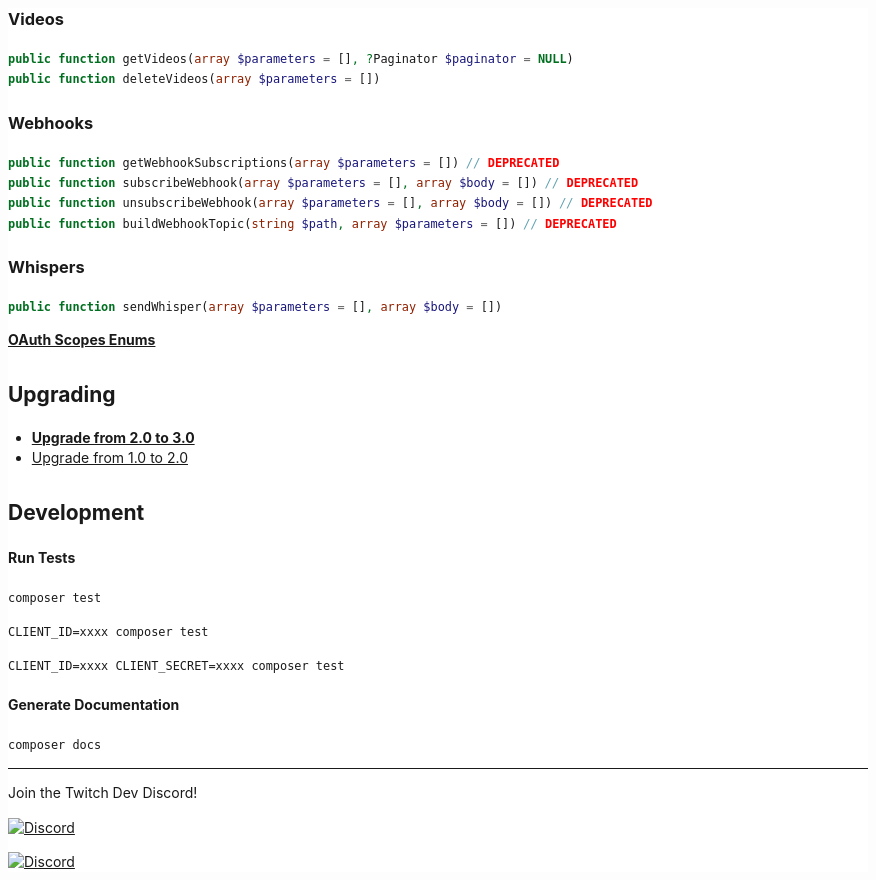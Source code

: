 ### Videos

```php
public function getVideos(array $parameters = [], ?Paginator $paginator = NULL)
public function deleteVideos(array $parameters = [])
```

### Webhooks

```php
public function getWebhookSubscriptions(array $parameters = []) // DEPRECATED
public function subscribeWebhook(array $parameters = [], array $body = []) // DEPRECATED
public function unsubscribeWebhook(array $parameters = [], array $body = []) // DEPRECATED
public function buildWebhookTopic(string $path, array $parameters = []) // DEPRECATED
```

### Whispers

```php
public function sendWhisper(array $parameters = [], array $body = [])
```

[**OAuth Scopes Enums**](https://github.com/romanzipp/Laravel-Twitch/blob/master/src/Enums/Scope.php)

## Upgrading

- [**Upgrade from 2.0 to 3.0**](https://github.com/romanzipp/Laravel-Twitch/releases/tag/3.0.0)
- [Upgrade from 1.0 to 2.0](https://github.com/romanzipp/Laravel-Twitch/releases/tag/2.0.0)

## Development

#### Run Tests

```shell
composer test
```

```shell
CLIENT_ID=xxxx composer test
```

```shell
CLIENT_ID=xxxx CLIENT_SECRET=xxxx composer test
```

#### Generate Documentation

```shell
composer docs
```

---

Join the Twitch Dev Discord!

[![Discord](https://discordapp.com/api/guilds/504015559252377601/embed.png?style=banner2)](https://discord.gg/YAMGgZT)

[![Discord](https://discordapp.com/api/guilds/325552783787032576/embed.png?style=banner2)](https://discord.gg/8NXaEyV)
